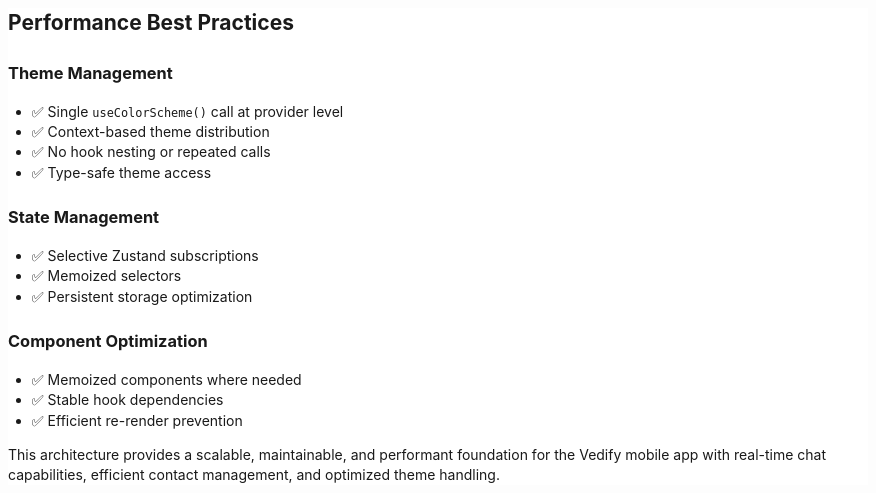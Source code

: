 ## Performance Best Practices

### Theme Management
- ✅ Single `useColorScheme()` call at provider level
- ✅ Context-based theme distribution
- ✅ No hook nesting or repeated calls
- ✅ Type-safe theme access

### State Management
- ✅ Selective Zustand subscriptions
- ✅ Memoized selectors
- ✅ Persistent storage optimization

### Component Optimization
- ✅ Memoized components where needed
- ✅ Stable hook dependencies
- ✅ Efficient re-render prevention

This architecture provides a scalable, maintainable, and performant foundation for the Vedify mobile app with real-time chat capabilities, efficient contact management, and optimized theme handling. 